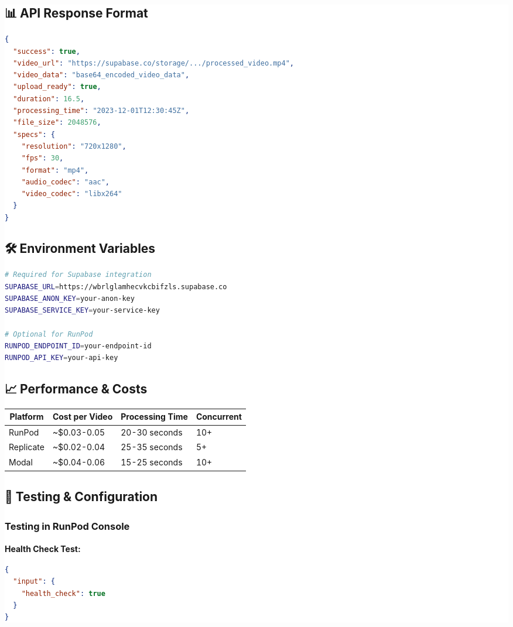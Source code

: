 ## 📊 **API Response Format**

```json
{
  "success": true,
  "video_url": "https://supabase.co/storage/.../processed_video.mp4",
  "video_data": "base64_encoded_video_data",
  "upload_ready": true,
  "duration": 16.5,
  "processing_time": "2023-12-01T12:30:45Z",
  "file_size": 2048576,
  "specs": {
    "resolution": "720x1280",
    "fps": 30,
    "format": "mp4",
    "audio_codec": "aac",
    "video_codec": "libx264"
  }
}
```

## 🛠️ **Environment Variables**

```bash
# Required for Supabase integration
SUPABASE_URL=https://wbrlglamhecvkcbifzls.supabase.co
SUPABASE_ANON_KEY=your-anon-key
SUPABASE_SERVICE_KEY=your-service-key

# Optional for RunPod
RUNPOD_ENDPOINT_ID=your-endpoint-id
RUNPOD_API_KEY=your-api-key
```

## 📈 **Performance & Costs**

| Platform | Cost per Video | Processing Time | Concurrent |
|----------|---------------|-----------------|------------|
| RunPod   | ~$0.03-0.05   | 20-30 seconds   | 10+        |
| Replicate| ~$0.02-0.04   | 25-35 seconds   | 5+         |
| Modal    | ~$0.04-0.06   | 15-25 seconds   | 10+        |

## 🧪 **Testing & Configuration**

### **Testing in RunPod Console**

**Health Check Test:**
```json
{
  "input": {
    "health_check": true
  }
}
```
